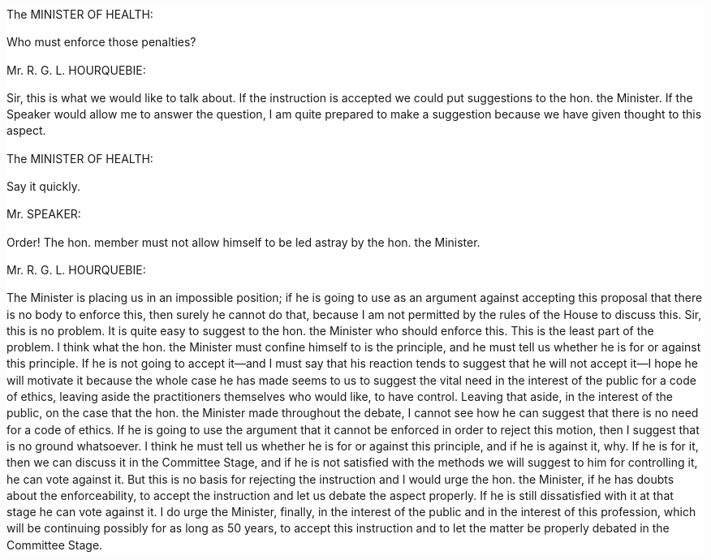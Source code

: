 </speech>

<speech by="#minister_of_health">

<from>The <person refersTo="hansard_za">MINISTER OF HEALTH</person>:</from>

<p>Who must enforce those penalties?</p>

</speech>

<speech by="#hourquebie">

<from>Mr. <person refersTo="hansard_za">R. G. L. HOURQUEBIE</person>:</from>

<p>Sir, this is what we would like to talk about. If the instruction is accepted we could put suggestions to the hon. the Minister. If the Speaker would allow me to answer the question, I am quite prepared to make a suggestion because we have given thought to this aspect.</p>

</speech>

<speech by="#minister_of_health">

<from>The <person refersTo="hansard_za">MINISTER OF HEALTH</person>:</from>

<p>Say it quickly.</p>

</speech>

<speech by="#speaker">

<from>Mr. <person refersTo="hansard_za">SPEAKER</person>:</from>

<p>Order! The hon. member must not allow himself to be led astray by the hon. the Minister.</p>

</speech>

<speech by="#hourquebie">

<from>Mr. <person refersTo="hansard_za">R. G. L. HOURQUEBIE</person>:</from>

<p>The Minister is placing us in an impossible position; if he is going to use as an argument against accepting this proposal that there is no body to enforce this, then surely he cannot do that, because I am not permitted by the rules of the House to discuss this. Sir, this is no problem. It is quite easy to suggest to the hon. the Minister who should enforce this. This is the least part of the problem. I think what the hon. the Minister must confine himself to is the principle, and he must tell us whether he is for or against this principle. If he is not going to accept it&#x2014;and I must say that his reaction tends to suggest that he will not accept it&#x2014;I hope he will motivate it because the whole case he has made seems to us to suggest the vital need in the interest of the public for a code of ethics, leaving aside the practitioners themselves who would like, to have control. Leaving that aside, in the interest of the public, on the case that the hon. the Minister made throughout the debate, I cannot see how he can suggest that there is no need for a code of ethics. If he is going to use the argument that it cannot be enforced in order to reject this motion, then I suggest that is no ground whatsoever. I think he must tell us whether he is for or against this principle, and if he is against it, why. If he is for it, then we can discuss it in the Committee Stage, and if he is not satisfied with the methods we will suggest to him for controlling it, he can vote against it. But this is no basis for rejecting the instruction and I would urge the hon. the Minister, if he has doubts about the enforceability, to accept the instruction and let us debate the aspect properly. If he is still dissatisfied with it at that stage he can vote against it. I do urge the Minister, finally, in the interest of the public and in the interest of this profession, which will be continuing possibly for as long as 50 years, to accept this instruction and to let <span class="col_4173-4174" refersTo="page_0745"/>the matter be properly debated in the Committee Stage.</p>
